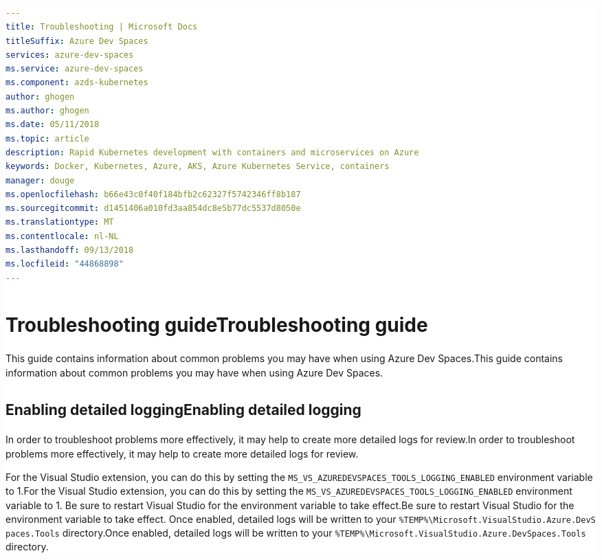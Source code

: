 ```yaml
---
title: Troubleshooting | Microsoft Docs
titleSuffix: Azure Dev Spaces
services: azure-dev-spaces
ms.service: azure-dev-spaces
ms.component: azds-kubernetes
author: ghogen
ms.author: ghogen
ms.date: 05/11/2018
ms.topic: article
description: Rapid Kubernetes development with containers and microservices on Azure
keywords: Docker, Kubernetes, Azure, AKS, Azure Kubernetes Service, containers
manager: douge
ms.openlocfilehash: b66e43c0f40f184bfb2c62327f5742346ff8b187
ms.sourcegitcommit: d1451406a010fd3aa854dc8e5b77dc5537d8050e
ms.translationtype: MT
ms.contentlocale: nl-NL
ms.lasthandoff: 09/13/2018
ms.locfileid: "44868898"
---
```

# <a name="troubleshooting-guide"></a><span data-ttu-id="ecd5a-104">Troubleshooting guide</span><span class="sxs-lookup"><span data-stu-id="ecd5a-104">Troubleshooting guide</span></span>

<span data-ttu-id="ecd5a-105">This guide contains information about common problems you may have when using Azure Dev Spaces.</span><span class="sxs-lookup"><span data-stu-id="ecd5a-105">This guide contains information about common problems you may have when using Azure Dev Spaces.</span></span>

## <a name="enabling-detailed-logging"></a><span data-ttu-id="ecd5a-106">Enabling detailed logging</span><span class="sxs-lookup"><span data-stu-id="ecd5a-106">Enabling detailed logging</span></span>

<span data-ttu-id="ecd5a-107">In order to troubleshoot problems more effectively, it may help to create more detailed logs for review.</span><span class="sxs-lookup"><span data-stu-id="ecd5a-107">In order to troubleshoot problems more effectively, it may help to create more detailed logs for review.</span></span>

<span data-ttu-id="ecd5a-108">For the Visual Studio extension, you can do this by setting the `MS_VS_AZUREDEVSPACES_TOOLS_LOGGING_ENABLED` environment variable to 1.</span><span class="sxs-lookup"><span data-stu-id="ecd5a-108">For the Visual Studio extension, you can do this by setting the `MS_VS_AZUREDEVSPACES_TOOLS_LOGGING_ENABLED` environment variable to 1.</span></span> <span data-ttu-id="ecd5a-109">Be sure to restart Visual Studio for the environment variable to take effect.</span><span class="sxs-lookup"><span data-stu-id="ecd5a-109">Be sure to restart Visual Studio for the environment variable to take effect.</span></span> <span data-ttu-id="ecd5a-110">Once enabled, detailed logs will be written to your `%TEMP%\Microsoft.VisualStudio.Azure.DevSpaces.Tools` directory.</span><span class="sxs-lookup"><span data-stu-id="ecd5a-110">Once enabled, detailed logs will be written to your `%TEMP%\Microsoft.VisualStudio.Azure.DevSpaces.Tools` directory.</span></span>
